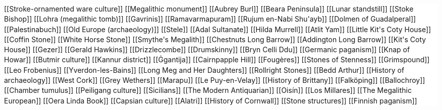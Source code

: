 [[Stroke-ornamented ware culture]]
[[Megalithic monument]]
[[Aubrey Burl]]
[[Beara Peninsula]]
[[Lunar standstill]]
[[Stoke Bishop]]
[[Lohra (megalithic tomb)]]
[[Gavrinis]]
[[Ramavarmapuram]]
[[Rujum en-Nabi Shu'ayb]]
[[Dolmen of Guadalperal]]
[[Palestinabuch]]
[[Old Europe (archaeology)]]
[[Stele]]
[[Adal Sultanate]]
[[Hilda Murrell]]
[[Atlit Yam]]
[[Little Kit's Coty House]]
[[Coffin Stone]]
[[White Horse Stone]]
[[Smythe's Megalith]]
[[Chestnuts Long Barrow]]
[[Addington Long Barrow]]
[[Kit's Coty House]]
[[Gezer]]
[[Gerald Hawkins]]
[[Drizzlecombe]]
[[Drumskinny]]
[[Bryn Celli Ddu]]
[[Germanic paganism]]
[[Knap of Howar]]
[[Butmir culture]]
[[Kannur district]]
[[Ġgantija]]
[[Cairnpapple Hill]]
[[Fougères]]
[[Stones of Stenness]]
[[Grimspound]]
[[Leo Frobenius]]
[[Yverdon-les-Bains]]
[[Long Meg and Her Daughters]]
[[Rollright Stones]]
[[Bedd Arthur]]
[[History of archaeology]]
[[West Cork]]
[[Grey Wethers]]
[[Marapu]]
[[Le Puy-en-Velay]]
[[History of Brittany]]
[[Falköping]]
[[Ballochroy]]
[[Chamber tumulus]]
[[Peiligang culture]]
[[Sicilians]]
[[The Modern Antiquarian]]
[[Oisín]]
[[Los Millares]]
[[The Megalithic European]]
[[Oera Linda Book]]
[[Capsian culture]]
[[Alatri]]
[[History of Cornwall]]
[[Stone structures]]
[[Finnish paganism]]